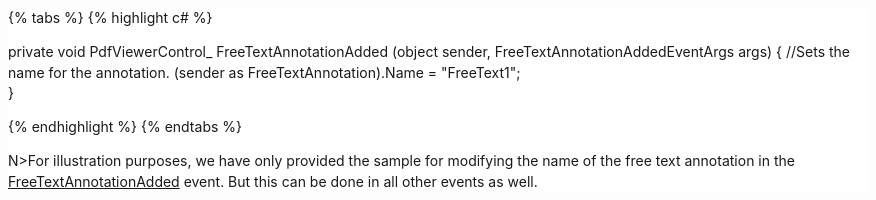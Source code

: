{% tabs %}
{% highlight c# %}

private void PdfViewerControl_ FreeTextAnnotationAdded (object sender, FreeTextAnnotationAddedEventArgs args)
{
//Sets the name for the annotation.
(sender as FreeTextAnnotation).Name = "FreeText1";           
}

{% endhighlight %}
{% endtabs %}

N>For illustration purposes, we have only provided the sample for modifying the name of the free text annotation in the [FreeTextAnnotationAdded](https://help.syncfusion.com/cr/xamarin-ios/Syncfusion.SfPdfViewer.iOS.SfPdfViewer.html#Syncfusion_SfPdfViewer_iOS_SfPdfViewer_FreeTextAnnotationAdded) event. But this can be done in all other events as well. 
